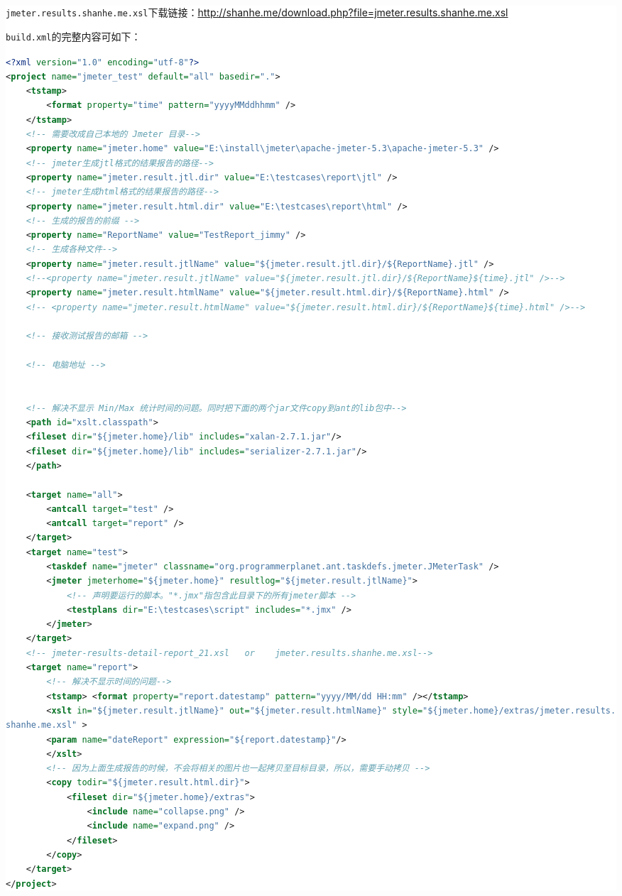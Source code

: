 `jmeter.results.shanhe.me.xsl`下载链接：http://shanhe.me/download.php?file=jmeter.results.shanhe.me.xsl

`build.xml`的完整内容可如下：

```xml
<?xml version="1.0" encoding="utf-8"?>
<project name="jmeter_test" default="all" basedir=".">
    <tstamp>
        <format property="time" pattern="yyyyMMddhhmm" />
    </tstamp>
    <!-- 需要改成自己本地的 Jmeter 目录-->
    <property name="jmeter.home" value="E:\install\jmeter\apache-jmeter-5.3\apache-jmeter-5.3" />
    <!-- jmeter生成jtl格式的结果报告的路径-->
    <property name="jmeter.result.jtl.dir" value="E:\testcases\report\jtl" />
    <!-- jmeter生成html格式的结果报告的路径-->
    <property name="jmeter.result.html.dir" value="E:\testcases\report\html" />
    <!-- 生成的报告的前缀 -->
    <property name="ReportName" value="TestReport_jimmy" />
    <!-- 生成各种文件-->
	<property name="jmeter.result.jtlName" value="${jmeter.result.jtl.dir}/${ReportName}.jtl" />
	<!--<property name="jmeter.result.jtlName" value="${jmeter.result.jtl.dir}/${ReportName}${time}.jtl" />-->
    <property name="jmeter.result.htmlName" value="${jmeter.result.html.dir}/${ReportName}.html" />
	<!-- <property name="jmeter.result.htmlName" value="${jmeter.result.html.dir}/${ReportName}${time}.html" />-->

    <!-- 接收测试报告的邮箱 -->

    <!-- 电脑地址 -->


	<!-- 解决不显示 Min/Max 统计时间的问题。同时把下面的两个jar文件copy到ant的lib包中-->
	<path id="xslt.classpath">
	<fileset dir="${jmeter.home}/lib" includes="xalan-2.7.1.jar"/>
	<fileset dir="${jmeter.home}/lib" includes="serializer-2.7.1.jar"/>
	</path>

    <target name="all">
        <antcall target="test" />
        <antcall target="report" />
    </target>
    <target name="test">
        <taskdef name="jmeter" classname="org.programmerplanet.ant.taskdefs.jmeter.JMeterTask" />
        <jmeter jmeterhome="${jmeter.home}" resultlog="${jmeter.result.jtlName}">
            <!-- 声明要运行的脚本。"*.jmx"指包含此目录下的所有jmeter脚本 -->
            <testplans dir="E:\testcases\script" includes="*.jmx" />
        </jmeter>
    </target>
	<!-- jmeter-results-detail-report_21.xsl   or    jmeter.results.shanhe.me.xsl-->
    <target name="report">
		<!-- 解决不显示时间的问题-->
		<tstamp> <format property="report.datestamp" pattern="yyyy/MM/dd HH:mm" /></tstamp>
        <xslt in="${jmeter.result.jtlName}" out="${jmeter.result.htmlName}" style="${jmeter.home}/extras/jmeter.results.shanhe.me.xsl" >
		<param name="dateReport" expression="${report.datestamp}"/>
		</xslt>
        <!-- 因为上面生成报告的时候，不会将相关的图片也一起拷贝至目标目录，所以，需要手动拷贝 -->
        <copy todir="${jmeter.result.html.dir}">
            <fileset dir="${jmeter.home}/extras">
                <include name="collapse.png" />
                <include name="expand.png" />
            </fileset>
        </copy>
    </target>
</project>
```
